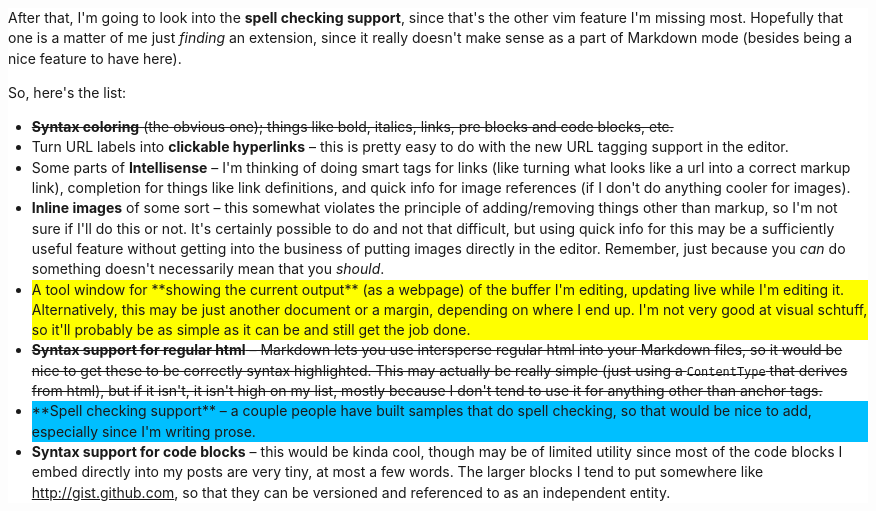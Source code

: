 After that, I'm going to look into the **spell checking support**, since that's the other vim feature I'm missing most.  Hopefully that one is a matter of me just *finding* an extension, since it really doesn't make sense as a part of Markdown mode (besides being a nice feature to have here).

So, here's the list:

 * <del>**Syntax coloring** (the obvious one); things like bold, italics, links, pre blocks and code blocks, etc.</del>
 * Turn URL labels into **clickable hyperlinks** &ndash; this is pretty easy to do with the new URL tagging support in the editor.
 * Some parts of **Intellisense** &ndash; I'm thinking of doing smart tags for links (like turning what looks like a url into a correct markup link), completion for things like link definitions, and quick info for image references (if I don't do anything cooler for images).
 * **Inline images** of some sort &ndash; this somewhat violates the principle of adding/removing things other than markup, so I'm not sure if I'll do this or not.  It's certainly possible to do and not that difficult, but using quick info for this may be a sufficiently useful feature without getting into the business of putting images directly in the editor.  Remember, just because you *can* do something doesn't necessarily mean that you *should*.
 * <div style="background-color: yellow">A tool window for **showing the current output** (as a webpage) of the buffer I'm editing, updating live while I'm editing it.  Alternatively, this may be just another document or a margin, depending on where I end up.  I'm not very good at visual schtuff, so it'll probably be as simple as it can be and still get the job done.</div>
 * <del>**Syntax support for regular html** &ndash; Markdown lets you use intersperse regular html into your Markdown files, so it would be nice to get these to be correctly syntax highlighted.  This may actually be really simple (just using a `ContentType` that derives from html), but if it isn't, it isn't high on my list, mostly because I don't tend to use it for anything other than anchor tags.</del>
 * <div style="background: #00BFFF">**Spell checking support** &ndash; a couple people have built samples that do spell checking, so that would be nice to add, especially since I'm writing prose.</div>
 * **Syntax support for code blocks** &ndash; this would be kinda cool, though may be of limited utility since most of the code blocks I embed directly into my posts are very tiny, at most a few words.  The larger blocks I tend to put somewhere like <http://gist.github.com>, so that they can be versioned and referenced to as an independent entity.

 [markdownmode-github]:http://github.com/noahric/markdownmode
 [Vim-markdown]:http://github.com/NoahRic/Vim-markdown
 [ContentType.cs]:http://github.com/NoahRic/MarkdownMode/blob/master/ContentType.cs
 [ClassificationTypes.cs]:http://github.com/NoahRic/MarkdownMode/blob/master/Classifier/ClassificationTypes.cs
 [ClassificationFormats.cs]:http://github.com/NoahRic/MarkdownMode/blob/master/Classifier/ClassificationFormats.cs
 [MarkdownParser.cs]:http://github.com/NoahRic/MarkdownMode/blob/master/MarkdownParser.cs
 [Markdown.cs]:http://github.com/NoahRic/MarkdownMode/blob/master/Markdown.cs
 [MarkdownSharp]:http://blog.stackoverflow.com/2009/12/introducing-markdownsharp/
 [MarkdownSharp-google-code]:http://code.google.com/p/markdownsharp/
 [Markdown.pl]:http://github.com/bobtfish/text-markdown/blob/master/lib/Text/Markdown.pm
 [markdown-parser]:http://www.cforcoding.com/2010/01/jmd-markdown-and-brief-overview-of.html